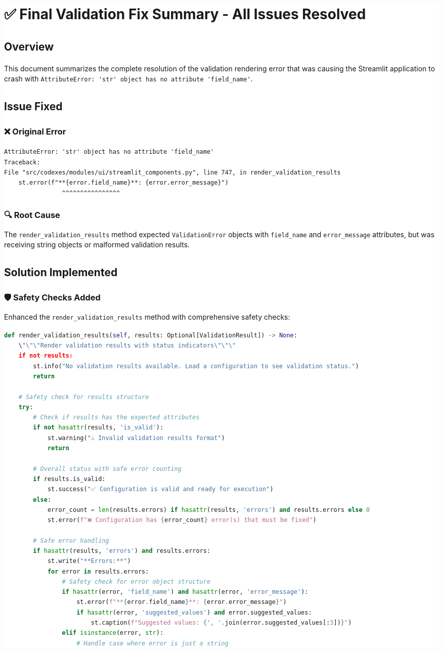 # ✅ Final Validation Fix Summary - All Issues Resolved

## Overview

This document summarizes the complete resolution of the validation rendering error that was causing the Streamlit application to crash with `AttributeError: 'str' object has no attribute 'field_name'`.

## Issue Fixed

### **❌ Original Error**
```
AttributeError: 'str' object has no attribute 'field_name'
Traceback:
File "src/codexes/modules/ui/streamlit_components.py", line 747, in render_validation_results
    st.error(f"**{error.field_name}**: {error.error_message}")
                ^^^^^^^^^^^^^^^^
```

### **🔍 Root Cause**
The `render_validation_results` method expected `ValidationError` objects with `field_name` and `error_message` attributes, but was receiving string objects or malformed validation results.

## Solution Implemented

### **🛡️ Safety Checks Added**
Enhanced the `render_validation_results` method with comprehensive safety checks:

```python
def render_validation_results(self, results: Optional[ValidationResult]) -> None:
    \"\"\"Render validation results with status indicators\"\"\"
    if not results:
        st.info("No validation results available. Load a configuration to see validation status.")
        return
    
    # Safety check for results structure
    try:
        # Check if results has the expected attributes
        if not hasattr(results, 'is_valid'):
            st.warning("⚠️ Invalid validation results format")
            return
        
        # Overall status with safe error counting
        if results.is_valid:
            st.success("✅ Configuration is valid and ready for execution")
        else:
            error_count = len(results.errors) if hasattr(results, 'errors') and results.errors else 0
            st.error(f"❌ Configuration has {error_count} error(s) that must be fixed")
        
        # Safe error handling
        if hasattr(results, 'errors') and results.errors:
            st.write("**Errors:**")
            for error in results.errors:
                # Safety check for error object structure
                if hasattr(error, 'field_name') and hasattr(error, 'error_message'):
                    st.error(f"**{error.field_name}**: {error.error_message}")
                    if hasattr(error, 'suggested_values') and error.suggested_values:
                        st.caption(f"Suggested values: {', '.join(error.suggested_values[:3])}")
                elif isinstance(error, str):
                    # Handle case where error is just a string
```